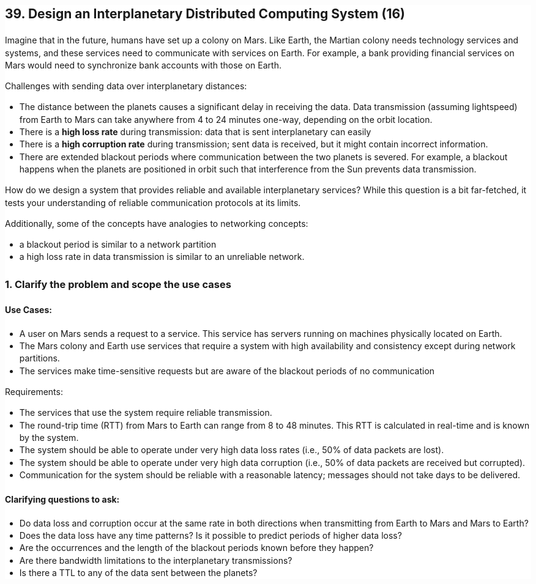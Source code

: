 ## 39. Design an Interplanetary Distributed Computing System (16)

Imagine that in the future, humans have set up a colony on Mars. Like Earth, the Martian
colony needs technology services and systems, and these services need to communicate with
services on Earth. For example, a bank providing financial services on Mars would need to
synchronize bank accounts with those on Earth.

Challenges with sending data over interplanetary distances:

* The distance between the planets causes a significant delay in receiving the data. Data
  transmission (assuming lightspeed) from Earth to Mars can take anywhere from 4 to 24 minutes
  one-way, depending on the orbit location.
* There is a **high loss rate** during transmission: data that is sent interplanetary can easily
* There is a **high corruption rate** during transmission; sent data is received, but it might
  contain incorrect information.
* There are extended blackout periods where communication between the two planets
  is severed. For example, a blackout happens when the planets are positioned in orbit
  such that interference from the Sun prevents data transmission.

How do we design a system that provides reliable and available interplanetary services?
While this question is a bit far-fetched, it tests your understanding of
reliable communication protocols at its limits.

Additionally, some of the concepts have analogies to networking concepts: 
* a blackout period is similar to a network partition
* a high loss rate in data transmission is similar to an unreliable network.

### 1. Clarify the problem and scope the use cases

#### Use Cases:
* A user on Mars sends a request to a service. This service has servers running on
  machines physically located on Earth.
* The Mars colony and Earth use services that require a system with high availability
  and consistency except during network partitions.
* The services make time-sensitive requests but are aware of the blackout periods of no
  communication

Requirements:
* The services that use the system require reliable transmission.
* The round-trip time (RTT) from Mars to Earth can range from 8 to 48 minutes. This
  RTT is calculated in real-time and is known by the system.
* The system should be able to operate under very high data loss rates (i.e., 50% of data
  packets are lost).
* The system should be able to operate under very high data corruption (i.e., 50% of
  data packets are received but corrupted).
* Communication for the system should be reliable with a reasonable latency; messages
  should not take days to be delivered.

#### Clarifying questions to ask:
* Do data loss and corruption occur at the same rate in both directions when
  transmitting from Earth to Mars and Mars to Earth?
* Does the data loss have any time patterns? Is it possible to predict periods of higher
  data loss?
* Are the occurrences and the length of the blackout periods known before they happen?
* Are there bandwidth limitations to the interplanetary transmissions?
* Is there a TTL to any of the data sent between the planets?
